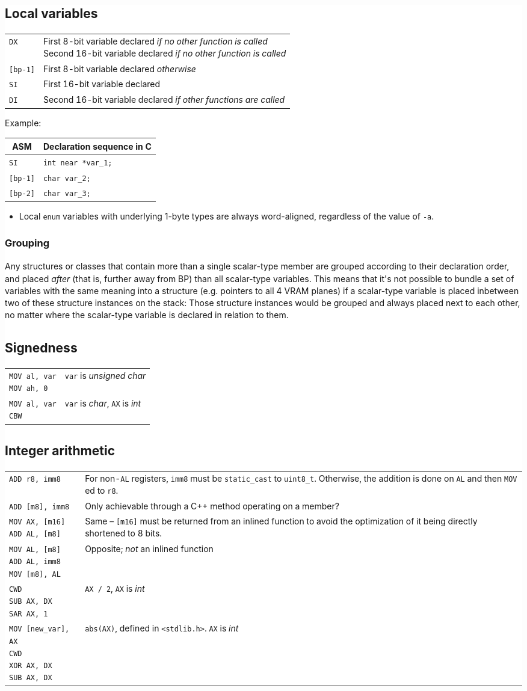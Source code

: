 ## Local variables

| | |
|-|-|
| `DX` | First 8-bit variable declared *if no other function is called*<br />Second 16-bit variable declared *if no other function is called* |
| `[bp-1]` | First 8-bit variable declared *otherwise* |
| `SI` | First 16-bit variable declared |
| `DI` | Second 16-bit variable declared *if other functions are called* |

Example:

|      ASM | Declaration sequence in C |
|----------|---------------------------|
|     `SI` | `int near *var_1;`        |
| `[bp-1]` | `char var_2;`             |
| `[bp-2]` | `char var_3;`             |

* Local `enum` variables with underlying 1-byte types are always word-aligned,
  regardless of the value of `-a`.

### Grouping

Any structures or classes that contain more than a single scalar-type member
are grouped according to their declaration order, and placed *after* (that is,
further away from BP) than all scalar-type variables. This means that it's not
possible to bundle a set of variables with the same meaning into a structure
(e.g. pointers to all 4 VRAM planes) if a scalar-type variable is placed
inbetween two of these structure instances on the stack: Those structure
instances would be grouped and always placed next to each other, no matter
where the scalar-type variable is declared in relation to them.

## Signedness

| | |
|-|-|
| `MOV al, var`<br />`MOV ah, 0`| `var` is *unsigned char* |
| `MOV al, var`<br />`CBW` | `var` is *char*, `AX` is *int* |

## Integer arithmetic

| | |
|-|-|
| `ADD r8, imm8` | For non-`AL` registers, `imm8` must be `static_cast` to `uint8_t`. Otherwise, the addition is done on `AL` and then `MOV`ed to `r8`. |
| `ADD [m8], imm8` | Only achievable through a C++ method operating on a  member? |
| `MOV AX, [m16]`<br />`ADD AL, [m8]` | Same – `[m16]` must be returned from an inlined function to avoid the optimization of it being directly shortened to 8 bits. |
| `MOV AL, [m8]`<br />`ADD AL, imm8`<br />`MOV [m8], AL` | Opposite; *not* an inlined function |
| `CWD`<br />`SUB AX, DX`<br />`SAR AX, 1` | `AX / 2`, `AX` is *int* |
| `MOV [new_var], AX`<br />`CWD`<br />`XOR AX, DX`<br />`SUB AX, DX` | `abs(AX)`, defined in `<stdlib.h>`. `AX` is *int* |


[Bug:]: #compiler-bugs
[function pointers]: #function-pointers